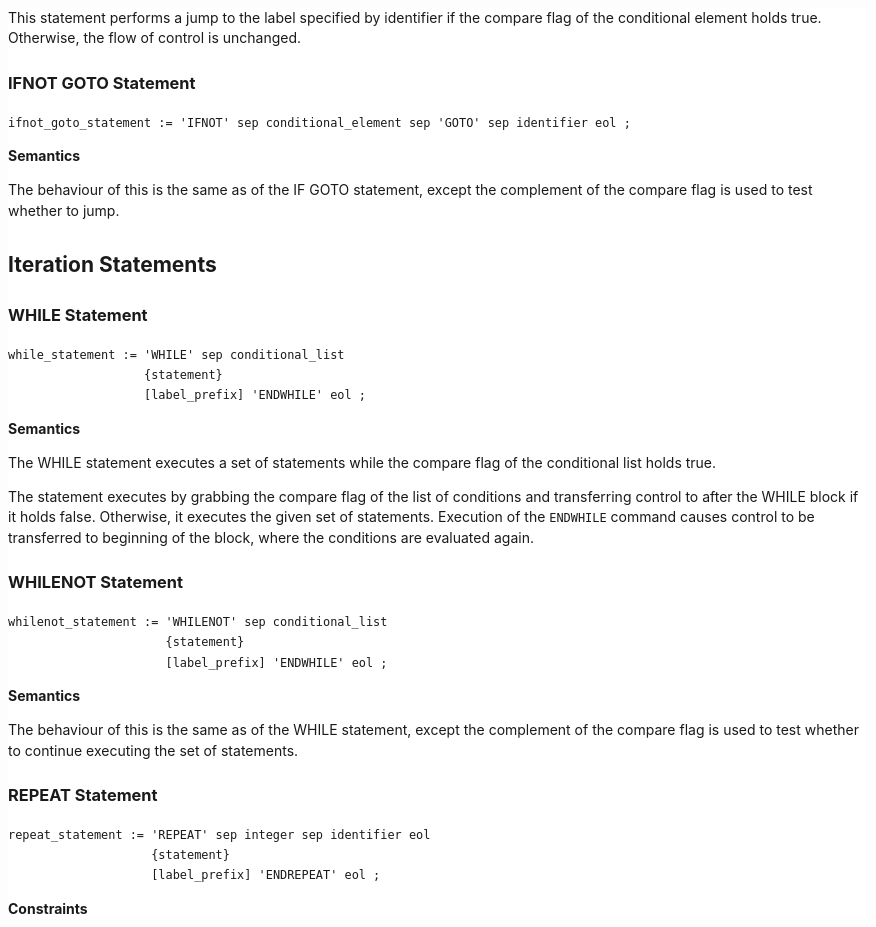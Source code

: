 This statement performs a jump to the label specified by identifier if the compare flag of the conditional element holds true. Otherwise, the flow of control is unchanged.

### IFNOT GOTO Statement

```
ifnot_goto_statement := 'IFNOT' sep conditional_element sep 'GOTO' sep identifier eol ;
```

**Semantics**

The behaviour of this is the same as of the IF GOTO statement, except the complement of the compare flag is used to test whether to jump.

## Iteration Statements

### WHILE Statement

```
while_statement := 'WHILE' sep conditional_list
                   {statement}
                   [label_prefix] 'ENDWHILE' eol ;
```

**Semantics**

The WHILE statement executes a set of statements while the compare flag of the conditional list holds true.

The statement executes by grabbing the compare flag of the list of conditions and transferring control to after the WHILE block if it holds false. Otherwise, it executes the given set of statements. Execution of the `ENDWHILE` command causes control to be transferred to beginning of the block, where the conditions are evaluated again.

### WHILENOT Statement

```
whilenot_statement := 'WHILENOT' sep conditional_list
                      {statement}
                      [label_prefix] 'ENDWHILE' eol ;
```

**Semantics**

The behaviour of this is the same as of the WHILE statement, except the complement of the compare flag is used to test whether to continue executing the set of statements.

### REPEAT Statement

```
repeat_statement := 'REPEAT' sep integer sep identifier eol
                    {statement}
                    [label_prefix] 'ENDREPEAT' eol ;
```

**Constraints**
